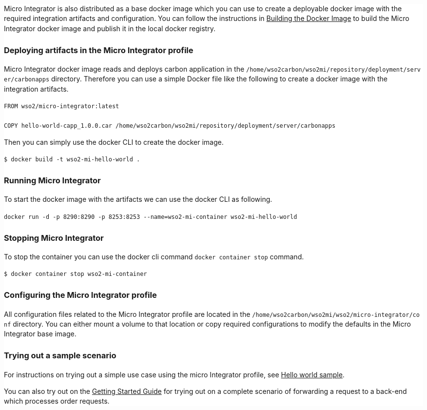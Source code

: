 Micro Integrator is also distributed as a base docker image which you can use to create a deployable docker image with
the required integration artifacts and configuration. You can follow the instructions in [Building the Docker Image](
../README.md#building-the-docker-image)
to build the Micro Integrator docker image and publish it in the local docker registry.

### Deploying artifacts in the Micro Integrator profile

Micro Integrator docker image reads and deploys carbon application in the
`/home/wso2carbon/wso2mi/repository/deployment/server/carbonapps` directory. Therefore you can use a
simple Docker file like the following to create a docker image with the integration artifacts.

```docker
FROM wso2/micro-integrator:latest

COPY hello-world-capp_1.0.0.car /home/wso2carbon/wso2mi/repository/deployment/server/carbonapps
```

Then you can simply use the docker CLI to create the docker image.

```
$ docker build -t wso2-mi-hello-world .
```

### Running Micro Integrator

To start the docker image with the artifacts we can use the docker CLI as following.

```
docker run -d -p 8290:8290 -p 8253:8253 --name=wso2-mi-container wso2-mi-hello-world
```

### Stopping Micro Integrator

To stop the container you can use the docker cli command `docker container stop` command.

```
$ docker container stop wso2-mi-container
```

### Configuring the Micro Integrator profile

All configuration files related to the Micro Integrator profile are located in the
`/home/wso2carbon/wso2mi/wso2/micro-integrator/conf` directory. You can either mount a volume to that location or copy
required configurations to modify the defaults in the Micro Integrator base image.

### Trying out a sample scenario

For instructions on trying out a simple use case using the micro Integrator profile, see
[Hello world sample](../examples/hello-world).

You can also try out on the [Getting Started Guide](../examples/getting-started/README.md) for trying out on a complete scenario of forwarding a request to a back-end which processes order requests.
